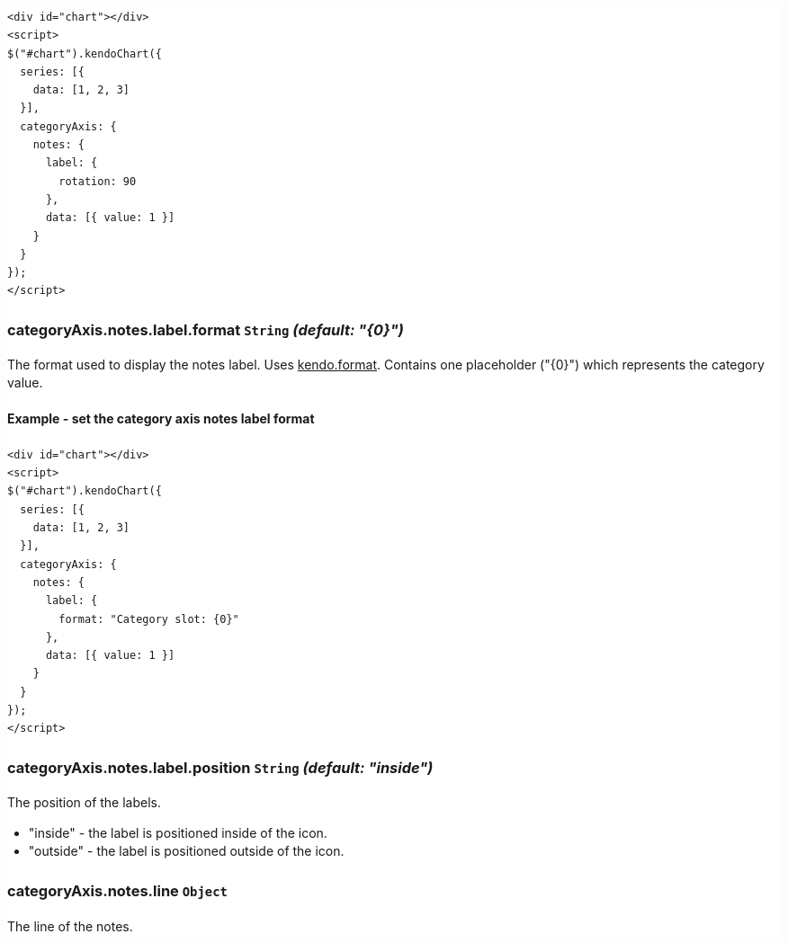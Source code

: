     <div id="chart"></div>
    <script>
    $("#chart").kendoChart({
      series: [{
        data: [1, 2, 3]
      }],
      categoryAxis: {
        notes: {
          label: {
            rotation: 90
          },
          data: [{ value: 1 }]
        }
      }
    });
    </script>

### categoryAxis.notes.label.format `String` *(default: "{0}")*

The format used to display the notes label. Uses [kendo.format](/api/framework/kendo#methods-format). Contains one placeholder ("{0}") which represents the category value.

#### Example - set the category axis notes label format

    <div id="chart"></div>
    <script>
    $("#chart").kendoChart({
      series: [{
        data: [1, 2, 3]
      }],
      categoryAxis: {
        notes: {
          label: {
            format: "Category slot: {0}"
          },
          data: [{ value: 1 }]
        }
      }
    });
    </script>

### categoryAxis.notes.label.position `String` *(default: "inside")*

The position of the labels.

* "inside" - the label is positioned inside of the icon.
* "outside" - the label is positioned outside of the icon.

### categoryAxis.notes.line `Object`

The line of the notes.
